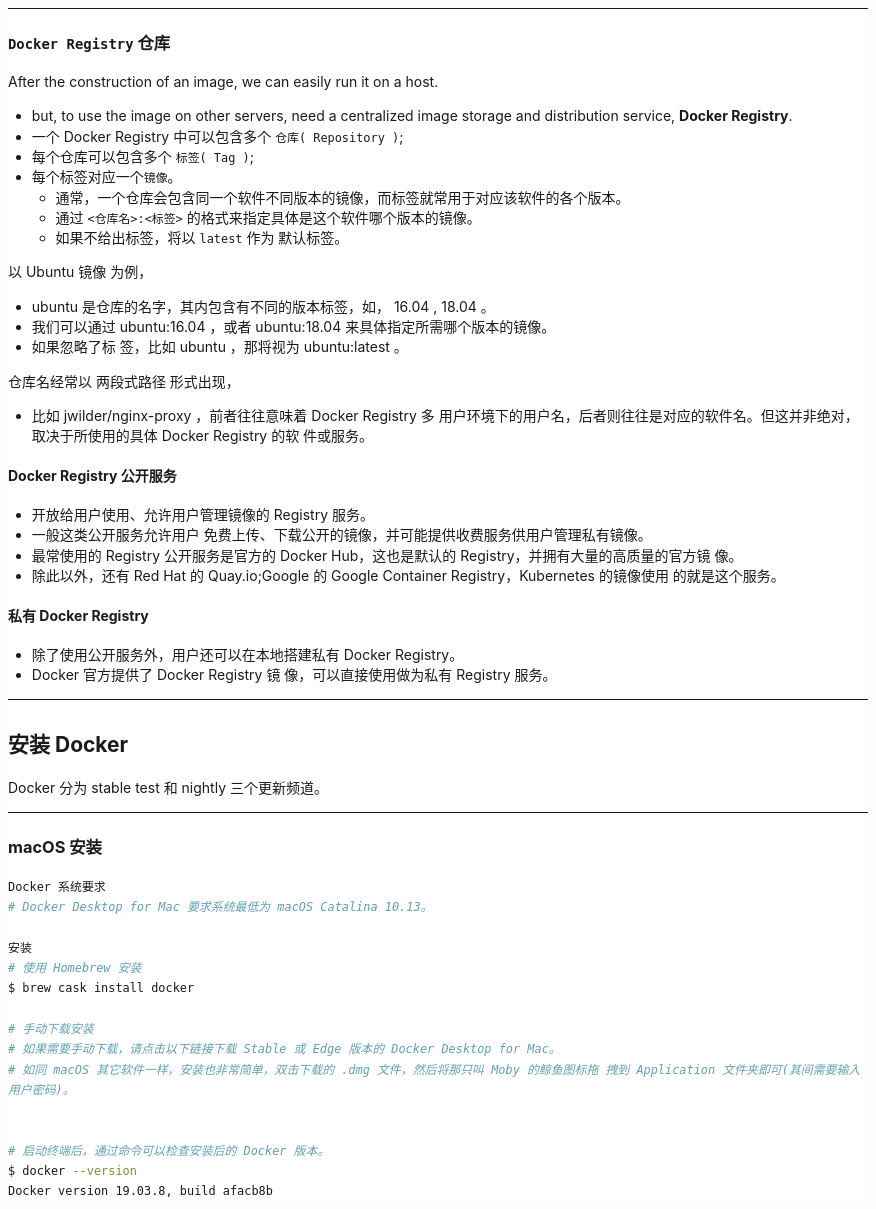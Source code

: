 


---

### `Docker Registry` 仓库

After the construction of an image, we can easily run it on a host.
- but, to use the image on other servers, need a centralized image storage and distribution service, **Docker Registry**.
- 一个 Docker Registry 中可以包含多个 `仓库( Repository )`;
- 每个仓库可以包含多个 `标签( Tag )`;
- 每个标签对应一个`镜像`。
  - 通常，一个仓库会包含同一个软件不同版本的镜像，而标签就常用于对应该软件的各个版本。
  - 通过 `<仓库名>:<标签>` 的格式来指定具体是这个软件哪个版本的镜像。
  - 如果不给出标签，将以 `latest` 作为 默认标签。


以 Ubuntu 镜像 为例，
- ubuntu 是仓库的名字，其内包含有不同的版本标签，如， 16.04 , 18.04 。
- 我们可以通过 ubuntu:16.04 ，或者 ubuntu:18.04 来具体指定所需哪个版本的镜像。
- 如果忽略了标 签，比如 ubuntu ，那将视为 ubuntu:latest 。


仓库名经常以 两段式路径 形式出现，
- 比如 jwilder/nginx-proxy ，前者往往意味着 Docker Registry 多 用户环境下的用户名，后者则往往是对应的软件名。但这并非绝对，取决于所使用的具体 Docker Registry 的软 件或服务。

#### Docker Registry 公开服务
- 开放给用户使用、允许用户管理镜像的 Registry 服务。
- 一般这类公开服务允许用户 免费上传、下载公开的镜像，并可能提供收费服务供用户管理私有镜像。
- 最常使用的 Registry 公开服务是官方的 Docker Hub，这也是默认的 Registry，并拥有大量的高质量的官方镜 像。
- 除此以外，还有 Red Hat 的 Quay.io;Google 的 Google Container Registry，Kubernetes 的镜像使用 的就是这个服务。


#### 私有 Docker Registry
- 除了使用公开服务外，用户还可以在本地搭建私有 Docker Registry。
- Docker 官方提供了 Docker Registry 镜 像，可以直接使用做为私有 Registry 服务。


---


## 安装 Docker

Docker 分为 stable test 和 nightly 三个更新频道。

---



### macOS 安装

```bash
Docker 系统要求
# Docker Desktop for Mac 要求系统最低为 macOS Catalina 10.13。

安装
# 使用 Homebrew 安装
$ brew cask install docker

# 手动下载安装
# 如果需要手动下载，请点击以下链接下载 Stable 或 Edge 版本的 Docker Desktop for Mac。
# 如同 macOS 其它软件一样，安装也非常简单，双击下载的 .dmg 文件，然后将那只叫 Moby 的鲸鱼图标拖 拽到 Application 文件夹即可(其间需要输入用户密码)。


# 启动终端后，通过命令可以检查安装后的 Docker 版本。
$ docker --version
Docker version 19.03.8, build afacb8b

```